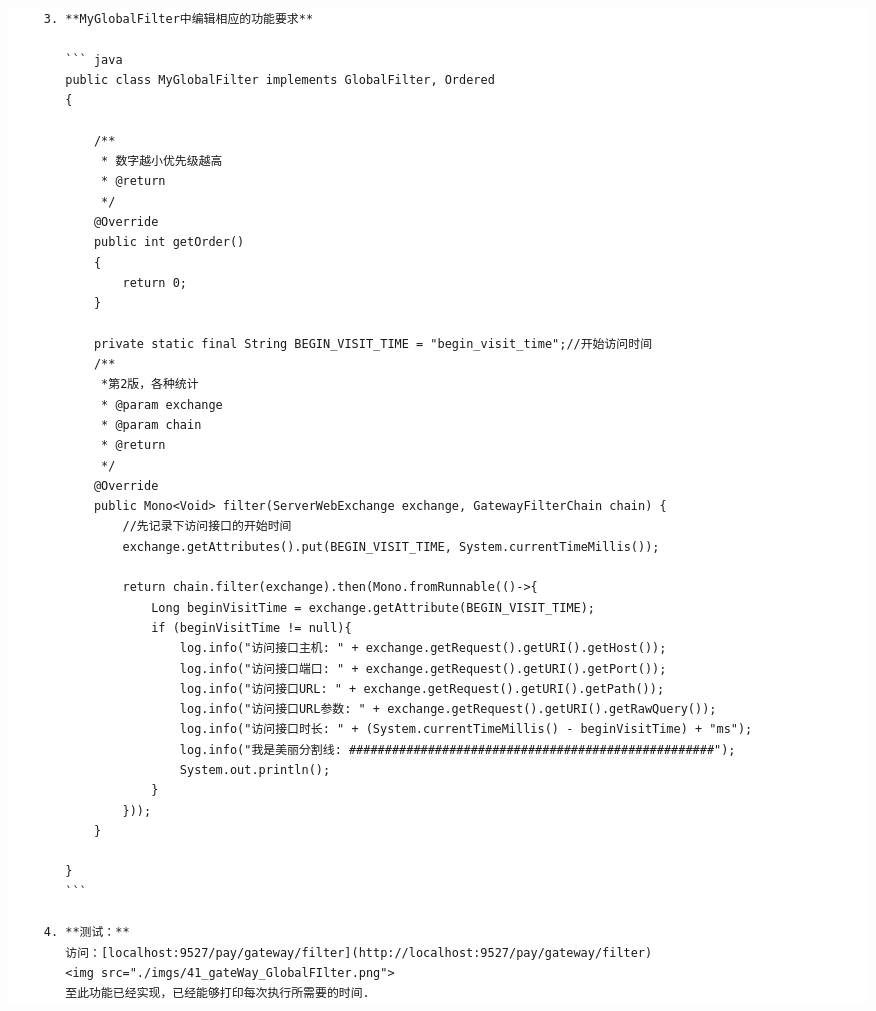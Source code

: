          3. **MyGlobalFilter中编辑相应的功能要求**
      
            ``` java
            public class MyGlobalFilter implements GlobalFilter, Ordered
            {
            
                /**
                 * 数字越小优先级越高
                 * @return
                 */
                @Override
                public int getOrder()
                {
                    return 0;
                }
            
                private static final String BEGIN_VISIT_TIME = "begin_visit_time";//开始访问时间
                /**
                 *第2版，各种统计
                 * @param exchange
                 * @param chain
                 * @return
                 */
                @Override
                public Mono<Void> filter(ServerWebExchange exchange, GatewayFilterChain chain) {
                    //先记录下访问接口的开始时间
                    exchange.getAttributes().put(BEGIN_VISIT_TIME, System.currentTimeMillis());
            
                    return chain.filter(exchange).then(Mono.fromRunnable(()->{
                        Long beginVisitTime = exchange.getAttribute(BEGIN_VISIT_TIME);
                        if (beginVisitTime != null){
                            log.info("访问接口主机: " + exchange.getRequest().getURI().getHost());
                            log.info("访问接口端口: " + exchange.getRequest().getURI().getPort());
                            log.info("访问接口URL: " + exchange.getRequest().getURI().getPath());
                            log.info("访问接口URL参数: " + exchange.getRequest().getURI().getRawQuery());
                            log.info("访问接口时长: " + (System.currentTimeMillis() - beginVisitTime) + "ms");
                            log.info("我是美丽分割线: ###################################################");
                            System.out.println();
                        }
                    }));
                }
            
            }
            ```
      
         4. **测试：**
            访问：[localhost:9527/pay/gateway/filter](http://localhost:9527/pay/gateway/filter)
            <img src="./imgs/41_gateWay_GlobalFIlter.png">
            至此功能已经实现，已经能够打印每次执行所需要的时间.
